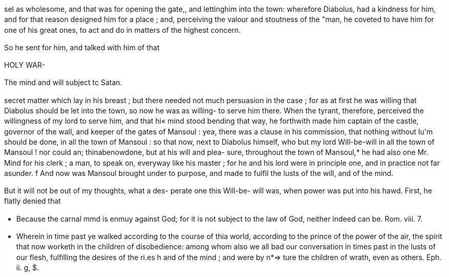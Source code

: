 sel as wholesome, and that was for opening the gate,, 
and lettinghim into the town: wherefore Diabolus, 
had a kindness for him, and for that reason designed 
him for a place ; and, perceiving the valour and 
stoutness of the "man, he coveted to have him for one 
of his great ones, to act and do in matters of the 
highest concern. 

So he sent for him, and talked with him of that 



HOLY WAR- 



The mind and will subject tc Satan. 



secret matter which lay in his breast ; but there 
needed not much persuasion in the case ; for as at 
first he was willing that Diabolus should be let 
into the town, so now he was as willing- to serve him 
there. When the tyrant, therefore, perceived the 
willingness of my lord to serve him, and that hi« 
mind stood bending that way, he forthwith made him 
captain of the castle, governor of the wall, and 
keeper of the gates of Mansoul : yea, there was a 
clause in his commission, that nothing without lu'm 
should be done, in all the town of Mansoul : so that 
now, next to Diabolus himself, who but my lord 
Will-be-will in all the town of Mansoul ! nor 
could an; thinabenowdone, but at his will and plea- 
sure, throughout the town of Mansoul,* he had also 
one Mr. Mind for his clerk ; a man, to speak on, 
everyway like his master ; for he and his lord were 
in principle one, and in practice not far asunder. f 
And now was Mansoul brought under to purpose, 
and made to fulfil the lusts of the will, and of the 
mind. 

But it will not be out of my thoughts, what a des- 
perate one this Will-be- will was, when power 
was put into his hawd. First, he flatly denied that 

* Because the carnal mmd is enmuy against God; for it is not 
subject to the law of God, neither indeed can be. Rom. viii. 7. 

+ Wherein in time past ye walked according to the course of thia 
world, according to the prince of the power of the air, the spirit that 
now worketh in the children of disobedience: among whom also 
we all bad our conversation in times past in the lusts of our flesh, 
fulfilling the desires of the ri.es h and of the mind ; and were by n*=> 
ture the children of wrath, even as others. Eph. ii. g, $. 


